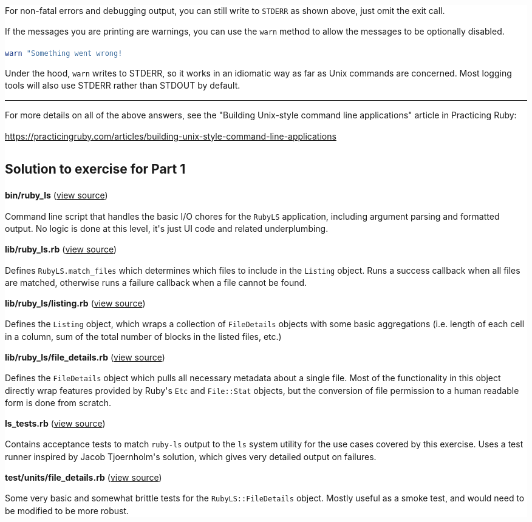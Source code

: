 For non-fatal errors and debugging output, you can still write to 
`STDERR` as shown above, just omit the exit call. 

If the messages you are printing are warnings, you can use 
the `warn` method to allow the messages to be optionally disabled.

```ruby
warn "Something went wrong!
```

Under the hood, `warn` writes to STDERR, so it works in an idiomatic way
as far as Unix commands are concerned. Most logging tools will also
use STDERR rather than STDOUT by default.

---

For more details on all of the above answers, see the "Building Unix-style
command line applications" article in Practicing Ruby:

https://practicingruby.com/articles/building-unix-style-command-line-applications

## Solution to exercise for Part 1

**bin/ruby_ls** ([view source][bin-ruby-ls]) 

Command line script that handles the basic I/O chores for the
`RubyLS` application, including argument parsing and formatted output. No logic
is done at this level, it's just UI code and related underplumbing.

**lib/ruby_ls.rb** ([view source][lib-ruby-ls]) 

Defines `RubyLS.match_files` which determines which files to include in the
`Listing` object. Runs a success callback when all files are matched, 
otherwise runs a failure callback when a file cannot be found.

**lib/ruby_ls/listing.rb** ([view source][listing]) 

Defines the `Listing` object, which wraps a collection of `FileDetails` objects
with some basic aggregations (i.e. length of each cell in a column, 
sum of the total number of blocks in the listed files, etc.)

**lib/ruby_ls/file_details.rb**  ([view source][file-details]) 

Defines the `FileDetails` object which pulls all necessary metadata about a
single file. Most of the functionality in this object directly wrap features
provided by Ruby's `Etc` and `File::Stat` objects, but the conversion of 
file permission to a human readable form is done from scratch.

**ls_tests.rb** ([view source][ls-tests]) 

Contains acceptance tests to match `ruby-ls` output to the `ls`
system utility for the use cases covered by this exercise. Uses a test runner
inspired by Jacob Tjoernholm's solution, which gives very detailed output 
on failures.

**test/units/file_details.rb**  ([view source][file-details-test]) 

Some very basic and somewhat brittle tests for
the `RubyLS::FileDetails` object. Mostly useful as a smoke test, and would need
to be modified to be more robust.


[bin-ruby-ls]: https://github.com/elm-city-craftworks/course-001/blob/solutions/solutions/part1/bin/ruby-ls
[lib-ruby-ls]: https://github.com/elm-city-craftworks/course-001/blob/solutions/solutions/part1/lib/ruby_ls.rb
[listing]: https://github.com/elm-city-craftworks/course-001/blob/solutions/solutions/part1/lib/ruby_ls/listing.rb
[file-details]: https://github.com/elm-city-craftworks/course-001/blob/solutions/solutions/part1/lib/ruby_ls/file_details.rb
[ls-tests]: https://github.com/elm-city-craftworks/course-001/blob/solutions/solutions/part1/ls_tests.rb
[file-details-test]: https://github.com/elm-city-craftworks/course-001/blob/solutions/solutions/part1/test/units/file_details_test.rb